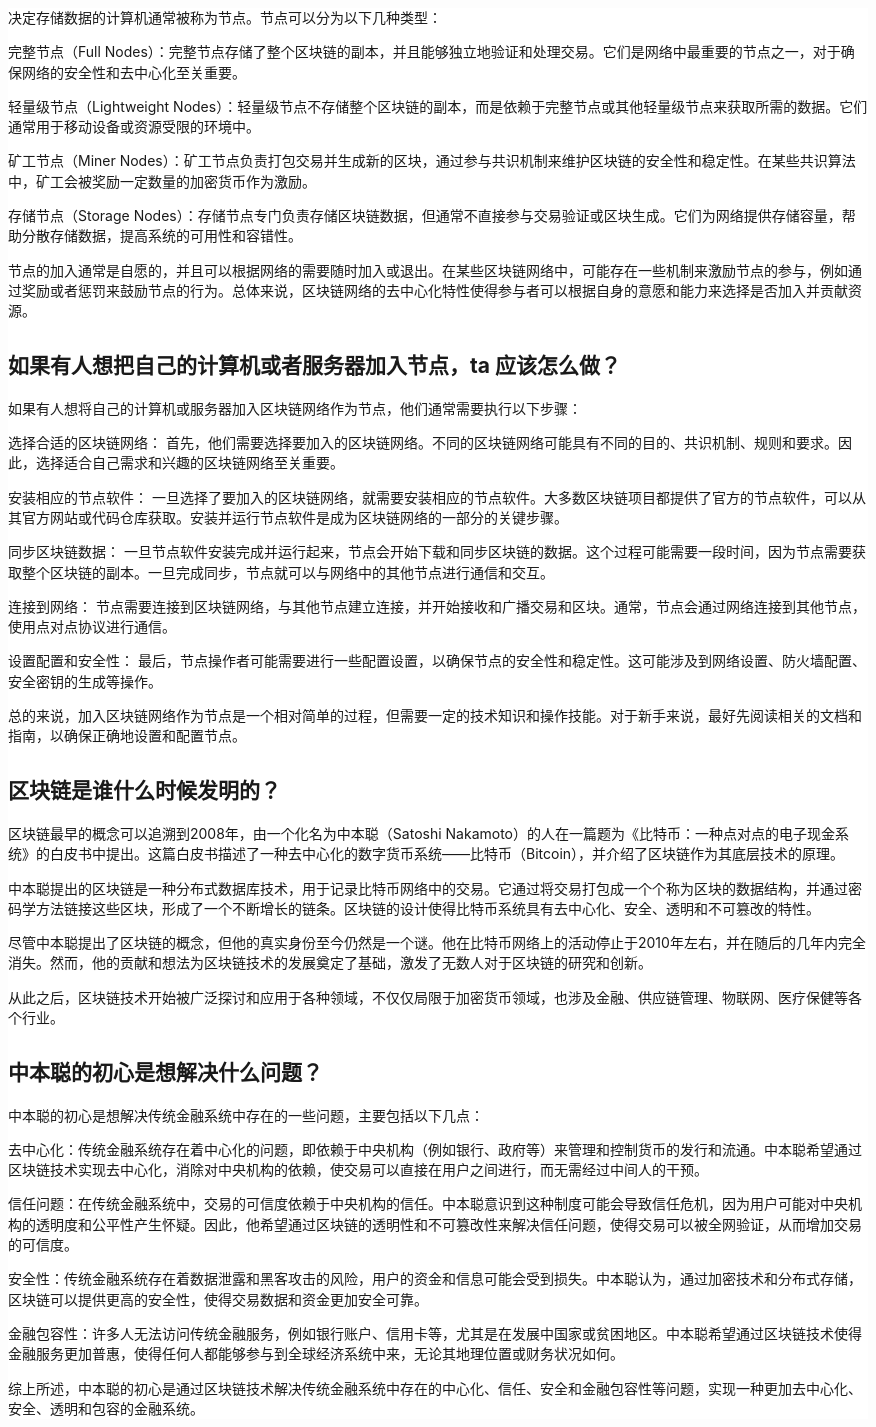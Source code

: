 决定存储数据的计算机通常被称为节点。节点可以分为以下几种类型：

完整节点（Full Nodes）：完整节点存储了整个区块链的副本，并且能够独立地验证和处理交易。它们是网络中最重要的节点之一，对于确保网络的安全性和去中心化至关重要。

轻量级节点（Lightweight Nodes）：轻量级节点不存储整个区块链的副本，而是依赖于完整节点或其他轻量级节点来获取所需的数据。它们通常用于移动设备或资源受限的环境中。

矿工节点（Miner Nodes）：矿工节点负责打包交易并生成新的区块，通过参与共识机制来维护区块链的安全性和稳定性。在某些共识算法中，矿工会被奖励一定数量的加密货币作为激励。

存储节点（Storage Nodes）：存储节点专门负责存储区块链数据，但通常不直接参与交易验证或区块生成。它们为网络提供存储容量，帮助分散存储数据，提高系统的可用性和容错性。

节点的加入通常是自愿的，并且可以根据网络的需要随时加入或退出。在某些区块链网络中，可能存在一些机制来激励节点的参与，例如通过奖励或者惩罚来鼓励节点的行为。总体来说，区块链网络的去中心化特性使得参与者可以根据自身的意愿和能力来选择是否加入并贡献资源。

## 如果有人想把自己的计算机或者服务器加入节点，ta 应该怎么做？
如果有人想将自己的计算机或服务器加入区块链网络作为节点，他们通常需要执行以下步骤：

选择合适的区块链网络： 首先，他们需要选择要加入的区块链网络。不同的区块链网络可能具有不同的目的、共识机制、规则和要求。因此，选择适合自己需求和兴趣的区块链网络至关重要。

安装相应的节点软件： 一旦选择了要加入的区块链网络，就需要安装相应的节点软件。大多数区块链项目都提供了官方的节点软件，可以从其官方网站或代码仓库获取。安装并运行节点软件是成为区块链网络的一部分的关键步骤。

同步区块链数据： 一旦节点软件安装完成并运行起来，节点会开始下载和同步区块链的数据。这个过程可能需要一段时间，因为节点需要获取整个区块链的副本。一旦完成同步，节点就可以与网络中的其他节点进行通信和交互。

连接到网络： 节点需要连接到区块链网络，与其他节点建立连接，并开始接收和广播交易和区块。通常，节点会通过网络连接到其他节点，使用点对点协议进行通信。

设置配置和安全性： 最后，节点操作者可能需要进行一些配置设置，以确保节点的安全性和稳定性。这可能涉及到网络设置、防火墙配置、安全密钥的生成等操作。

总的来说，加入区块链网络作为节点是一个相对简单的过程，但需要一定的技术知识和操作技能。对于新手来说，最好先阅读相关的文档和指南，以确保正确地设置和配置节点。

## 区块链是谁什么时候发明的？
区块链最早的概念可以追溯到2008年，由一个化名为中本聪（Satoshi Nakamoto）的人在一篇题为《比特币：一种点对点的电子现金系统》的白皮书中提出。这篇白皮书描述了一种去中心化的数字货币系统——比特币（Bitcoin），并介绍了区块链作为其底层技术的原理。

中本聪提出的区块链是一种分布式数据库技术，用于记录比特币网络中的交易。它通过将交易打包成一个个称为区块的数据结构，并通过密码学方法链接这些区块，形成了一个不断增长的链条。区块链的设计使得比特币系统具有去中心化、安全、透明和不可篡改的特性。

尽管中本聪提出了区块链的概念，但他的真实身份至今仍然是一个谜。他在比特币网络上的活动停止于2010年左右，并在随后的几年内完全消失。然而，他的贡献和想法为区块链技术的发展奠定了基础，激发了无数人对于区块链的研究和创新。

从此之后，区块链技术开始被广泛探讨和应用于各种领域，不仅仅局限于加密货币领域，也涉及金融、供应链管理、物联网、医疗保健等各个行业。

## 中本聪的初心是想解决什么问题？
中本聪的初心是想解决传统金融系统中存在的一些问题，主要包括以下几点：

去中心化：传统金融系统存在着中心化的问题，即依赖于中央机构（例如银行、政府等）来管理和控制货币的发行和流通。中本聪希望通过区块链技术实现去中心化，消除对中央机构的依赖，使交易可以直接在用户之间进行，而无需经过中间人的干预。

信任问题：在传统金融系统中，交易的可信度依赖于中央机构的信任。中本聪意识到这种制度可能会导致信任危机，因为用户可能对中央机构的透明度和公平性产生怀疑。因此，他希望通过区块链的透明性和不可篡改性来解决信任问题，使得交易可以被全网验证，从而增加交易的可信度。

安全性：传统金融系统存在着数据泄露和黑客攻击的风险，用户的资金和信息可能会受到损失。中本聪认为，通过加密技术和分布式存储，区块链可以提供更高的安全性，使得交易数据和资金更加安全可靠。

金融包容性：许多人无法访问传统金融服务，例如银行账户、信用卡等，尤其是在发展中国家或贫困地区。中本聪希望通过区块链技术使得金融服务更加普惠，使得任何人都能够参与到全球经济系统中来，无论其地理位置或财务状况如何。

综上所述，中本聪的初心是通过区块链技术解决传统金融系统中存在的中心化、信任、安全和金融包容性等问题，实现一种更加去中心化、安全、透明和包容的金融系统。
